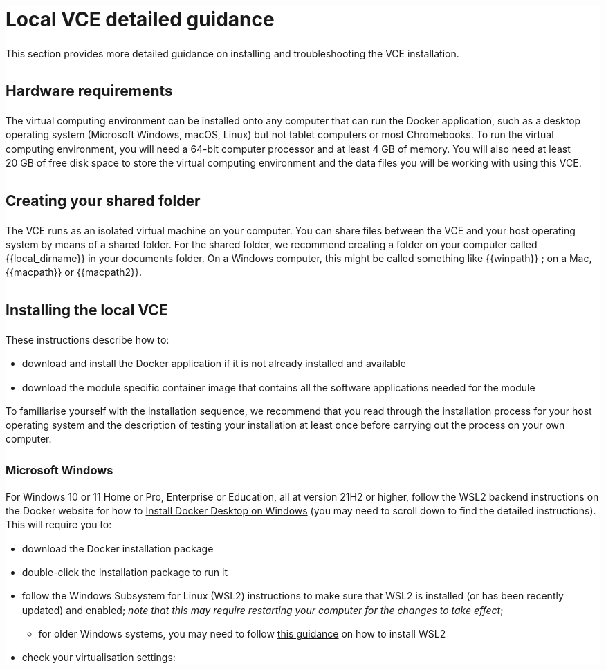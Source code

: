 # Local VCE detailed guidance

This section provides more detailed guidance on installing and troubleshooting the VCE installation.

## Hardware requirements

The virtual computing environment can be installed onto any computer that can run the Docker application, such as a desktop operating system (Microsoft Windows, macOS, Linux) but not tablet computers or most Chromebooks. To run the virtual computing environment, you will need a 64-bit computer processor and at least 4 GB of memory. You will also need at least 20 GB of free disk space to store the virtual computing environment and the data files you will be working with using this VCE.

## Creating your shared folder

The VCE runs as an isolated virtual machine on your computer. You can share files between the VCE and your host operating system by means of a shared folder. For the shared folder, we recommend creating a folder on your computer called {{local_dirname}} in your documents folder. On a Windows computer, this might be called something like {{winpath}} ; on a Mac, {{macpath}} or {{macpath2}}.

## Installing the local VCE

These instructions describe how to:

- download and install the Docker application if it is not already installed and available

- download the module specific container image that contains all the software applications needed for the module

To familiarise yourself with the installation sequence, we recommend that you read through the installation process for your host operating system and the description of testing your installation at least once before carrying out the process on your own computer.

### Microsoft Windows

For Windows 10 or 11 Home or Pro, Enterprise or Education, all at version 21H2 or higher, follow the WSL2 backend instructions on the Docker website for how to [Install Docker Desktop on Windows](https://docs.docker.com/desktop/install/windows-install/) (you may need to scroll down to find the detailed instructions). This will require you to:

- download the Docker installation package

- double-click the installation package to run it

- follow the Windows Subsystem for Linux (WSL2) instructions to make sure that WSL2 is installed (or has been recently updated) and enabled; *note that this may require restarting your computer for the changes to take effect*;

  - for older Windows systems, you may need to follow [this guidance](https://learn.microsoft.com/en-us/windows/wsl/install-manual) on how to install WSL2

- check your [virtualisation settings](https://docs.docker.com/desktop/troubleshoot/topics/#virtualization):
